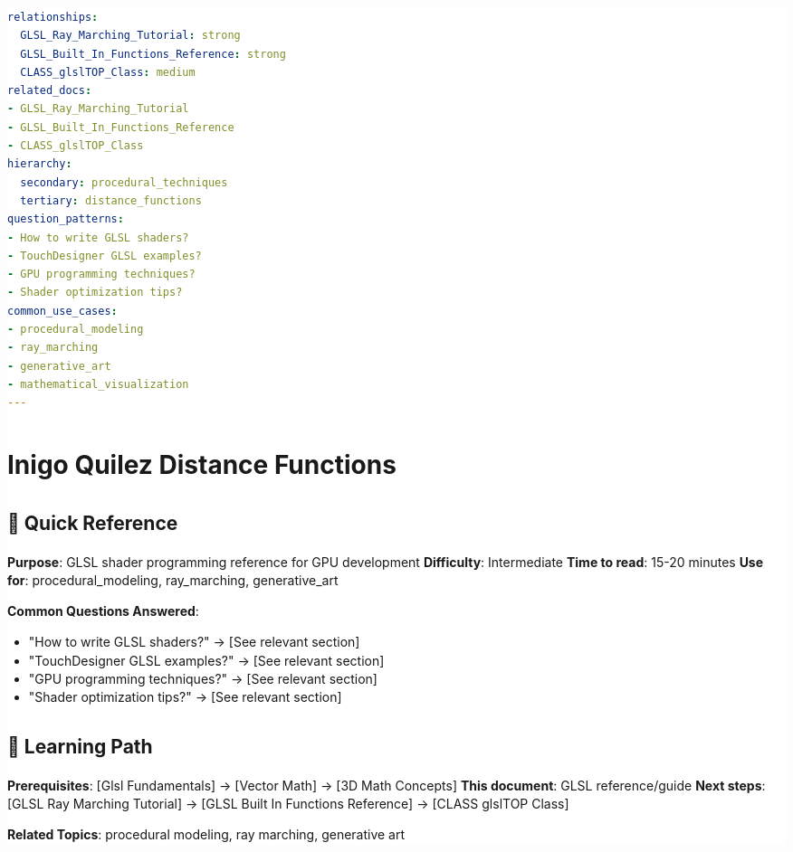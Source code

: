```yaml
relationships:
  GLSL_Ray_Marching_Tutorial: strong
  GLSL_Built_In_Functions_Reference: strong
  CLASS_glslTOP_Class: medium
related_docs:
- GLSL_Ray_Marching_Tutorial
- GLSL_Built_In_Functions_Reference
- CLASS_glslTOP_Class
hierarchy:
  secondary: procedural_techniques
  tertiary: distance_functions
question_patterns:
- How to write GLSL shaders?
- TouchDesigner GLSL examples?
- GPU programming techniques?
- Shader optimization tips?
common_use_cases:
- procedural_modeling
- ray_marching
- generative_art
- mathematical_visualization
---
```


# Inigo Quilez Distance Functions



## 🎯 Quick Reference

**Purpose**: GLSL shader programming reference for GPU development
**Difficulty**: Intermediate
**Time to read**: 15-20 minutes
**Use for**: procedural_modeling, ray_marching, generative_art

**Common Questions Answered**:

- "How to write GLSL shaders?" → [See relevant section]
- "TouchDesigner GLSL examples?" → [See relevant section]
- "GPU programming techniques?" → [See relevant section]
- "Shader optimization tips?" → [See relevant section]

## 🔗 Learning Path

**Prerequisites**: [Glsl Fundamentals] → [Vector Math] → [3D Math Concepts]
**This document**: GLSL reference/guide
**Next steps**: [GLSL Ray Marching Tutorial] → [GLSL Built In Functions Reference] → [CLASS glslTOP Class]

**Related Topics**: procedural modeling, ray marching, generative art
